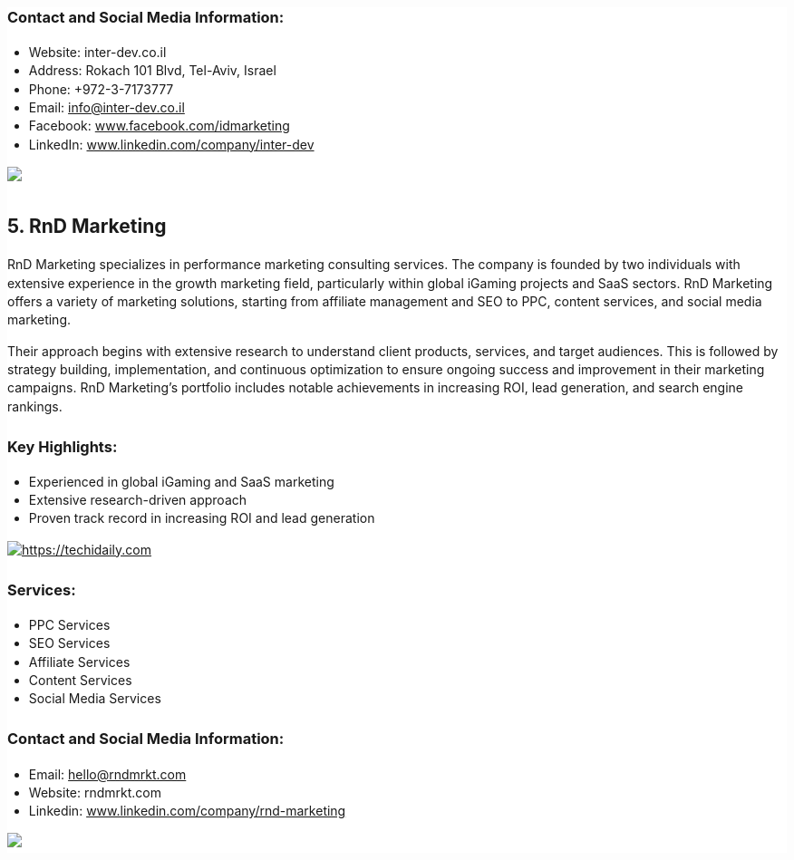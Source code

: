 ### Contact and Social Media Information:

* Website: inter-dev.co.il
* Address: Rokach 101 Blvd, Tel-Aviv, Israel
* Phone: +972-3-7173777
* Email: info@inter-dev.co.il
* Facebook: www.facebook.com/idmarketing
* LinkedIn: www.linkedin.com/company/inter-dev

![](https://www.link-assistant.com/articles/wp-content/uploads/2024/08/RnD-Marketing.jpg)

## 5\. RnD Marketing

RnD Marketing specializes in performance marketing consulting services. The company is founded by two individuals with extensive experience in the growth marketing field, particularly within global iGaming projects and SaaS sectors. RnD Marketing offers a variety of marketing solutions, starting from affiliate management and SEO to PPC, content services, and social media marketing.

Their approach begins with extensive research to understand client products, services, and target audiences. This is followed by strategy building, implementation, and continuous optimization to ensure ongoing success and improvement in their marketing campaigns. RnD Marketing’s portfolio includes notable achievements in increasing ROI, lead generation, and search engine rankings.

### Key Highlights:

* Experienced in global iGaming and SaaS marketing
* Extensive research-driven approach
* Proven track record in increasing ROI and lead generation


<a href="https://imp.i357552.net/c/5597632/947746/11832" target="_top" id="947746">
  <img src="//a.impactradius-go.com/display-ad/11832-947746" border="0" alt="https://techidaily.com" width="728" height="90"/>
</a>
<img height="0" width="0" src="https://imp.i357552.net/i/5597632/947746/11832" style="position:absolute;visibility:hidden;" border="0" />


### Services:

* PPC Services
* SEO Services
* Affiliate Services
* Content Services
* Social Media Services

### Contact and Social Media Information:

* Email: hello@rndmrkt.com
* Website: rndmrkt.com
* Linkedin: www.linkedin.com/company/rnd-marketing

![](https://www.link-assistant.com/articles/wp-content/uploads/2024/08/Topanda.png)
